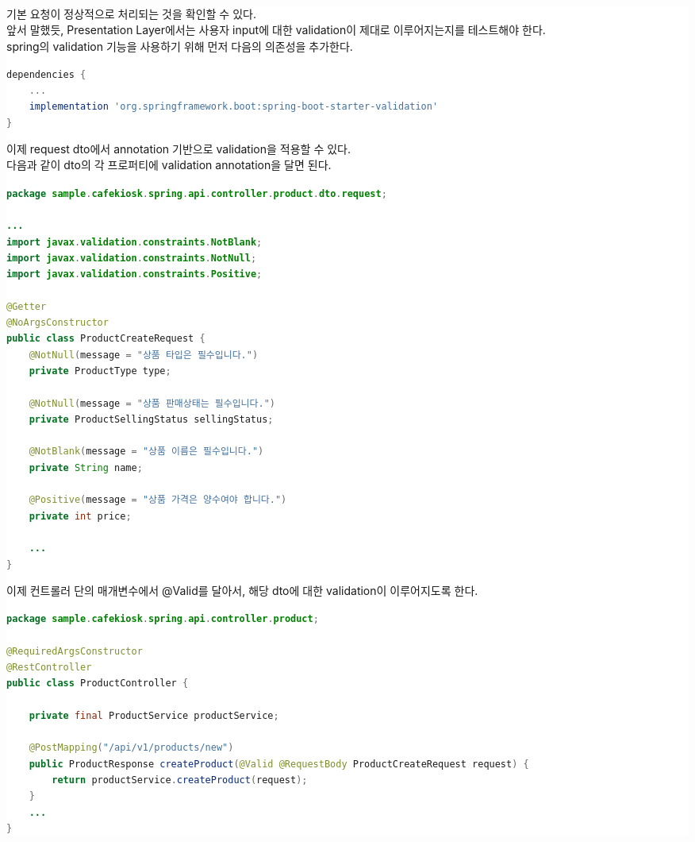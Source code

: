 기본 요청이 정상적으로 처리되는 것을 확인할 수 있다.  
앞서 말했듯, Presentation Layer에서는 사용자 input에 대한 validation이 제대로 이루어지는지를 테스트해야 한다.  
spring의 validation 기능을 사용하기 위해 먼저 다음의 의존성을 추가한다.

```gradle
dependencies {
    ...
    implementation 'org.springframework.boot:spring-boot-starter-validation'
}
```

이제 request dto에서 annotation 기반으로 validation을 적용할 수 있다.  
다음과 같이 dto의 각 프로퍼티에 validation annotation을 달면 된다.

```java
package sample.cafekiosk.spring.api.controller.product.dto.request;

...
import javax.validation.constraints.NotBlank;
import javax.validation.constraints.NotNull;
import javax.validation.constraints.Positive;

@Getter
@NoArgsConstructor
public class ProductCreateRequest {
    @NotNull(message = "상품 타입은 필수입니다.")
    private ProductType type;

    @NotNull(message = "상품 판매상태는 필수입니다.")
    private ProductSellingStatus sellingStatus;

    @NotBlank(message = "상품 이름은 필수입니다.")
    private String name;

    @Positive(message = "상품 가격은 양수여야 합니다.")
    private int price;

    ...
}
```

이제 컨트롤러 단의 매개변수에서 @Valid를 달아서, 해당 dto에 대한 validation이 이루어지도록 한다.

```java
package sample.cafekiosk.spring.api.controller.product;

@RequiredArgsConstructor
@RestController
public class ProductController {

    private final ProductService productService;

    @PostMapping("/api/v1/products/new")
    public ProductResponse createProduct(@Valid @RequestBody ProductCreateRequest request) {
        return productService.createProduct(request);
    }
    ...
}
```

